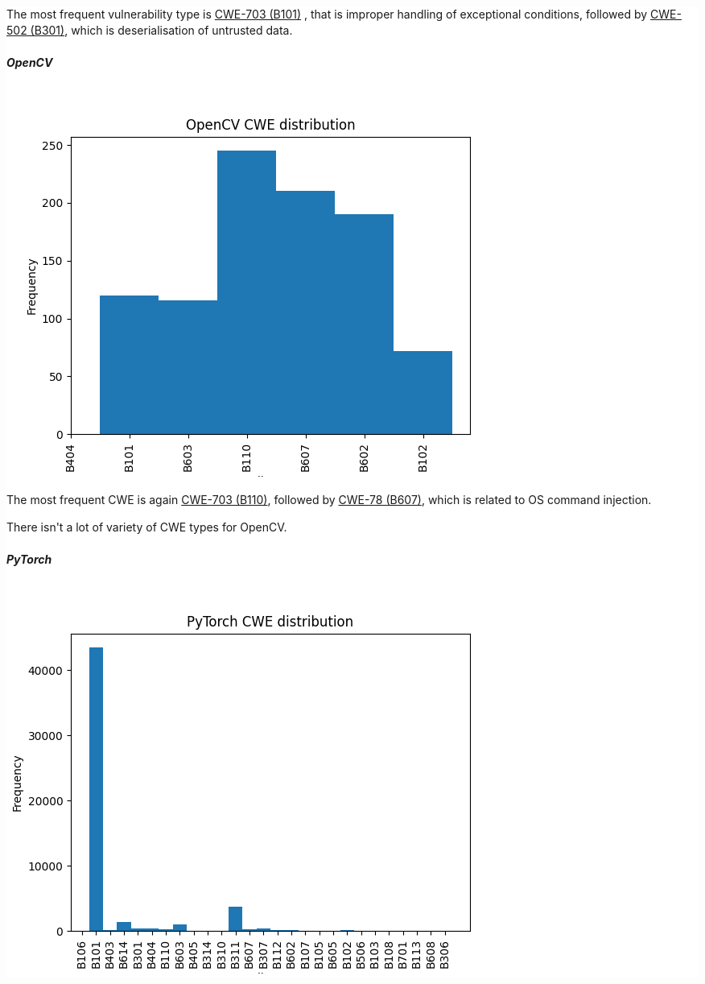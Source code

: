 The most frequent vulnerability type is [CWE-703 (B101)](https://cwe.mitre.org/data/definitions/703.html) , that is improper handling of exceptional conditions, followed by [CWE-502 (B301)](https://cwe.mitre.org/data/definitions/502.html), which is deserialisation of untrusted data.

##### OpenCV

![cwe](OpenCV_results/commits_info.csv_cwe.png)

The most frequent CWE is again [CWE-703 (B110)](https://cwe.mitre.org/data/definitions/703.html), followed by [CWE-78 (B607)](https://cwe.mitre.org/data/definitions/78.html), which is related to OS command injection.

There isn't a lot of variety of CWE types for OpenCV.

##### PyTorch

![cwe](PyTorch_results/commits_info.csv_cwe.png)